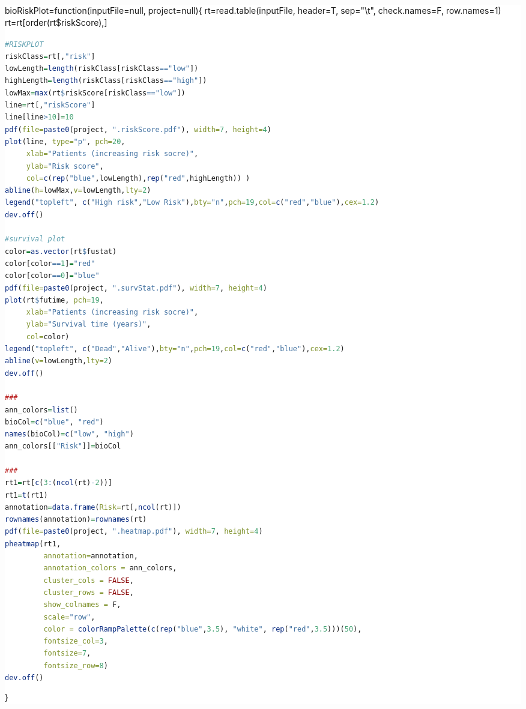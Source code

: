###
bioRiskPlot=function(inputFile=null, project=null){
	rt=read.table(inputFile, header=T, sep="\t", check.names=F, row.names=1)    
	rt=rt[order(rt$riskScore),]   
		

```R
#RISKPLOT
riskClass=rt[,"risk"]
lowLength=length(riskClass[riskClass=="low"])
highLength=length(riskClass[riskClass=="high"])
lowMax=max(rt$riskScore[riskClass=="low"])
line=rt[,"riskScore"]
line[line>10]=10
pdf(file=paste0(project, ".riskScore.pdf"), width=7, height=4)
plot(line, type="p", pch=20,
	 xlab="Patients (increasing risk socre)",
	 ylab="Risk score",
	 col=c(rep("blue",lowLength),rep("red",highLength)) )
abline(h=lowMax,v=lowLength,lty=2)
legend("topleft", c("High risk","Low Risk"),bty="n",pch=19,col=c("red","blue"),cex=1.2)
dev.off()
	
#survival plot
color=as.vector(rt$fustat)
color[color==1]="red"
color[color==0]="blue"
pdf(file=paste0(project, ".survStat.pdf"), width=7, height=4)
plot(rt$futime, pch=19,
	 xlab="Patients (increasing risk socre)",
	 ylab="Survival time (years)",
	 col=color)
legend("topleft", c("Dead","Alive"),bty="n",pch=19,col=c("red","blue"),cex=1.2)
abline(v=lowLength,lty=2)
dev.off()

###
ann_colors=list()
bioCol=c("blue", "red")
names(bioCol)=c("low", "high")
ann_colors[["Risk"]]=bioCol

###
rt1=rt[c(3:(ncol(rt)-2))]
rt1=t(rt1)
annotation=data.frame(Risk=rt[,ncol(rt)])
rownames(annotation)=rownames(rt)
pdf(file=paste0(project, ".heatmap.pdf"), width=7, height=4)
pheatmap(rt1, 
	     annotation=annotation,
	     annotation_colors = ann_colors, 
	     cluster_cols = FALSE,
	     cluster_rows = FALSE,
	     show_colnames = F,
	     scale="row",
	     color = colorRampPalette(c(rep("blue",3.5), "white", rep("red",3.5)))(50),
	     fontsize_col=3,
	     fontsize=7,
	     fontsize_row=8)
dev.off()
```
}
